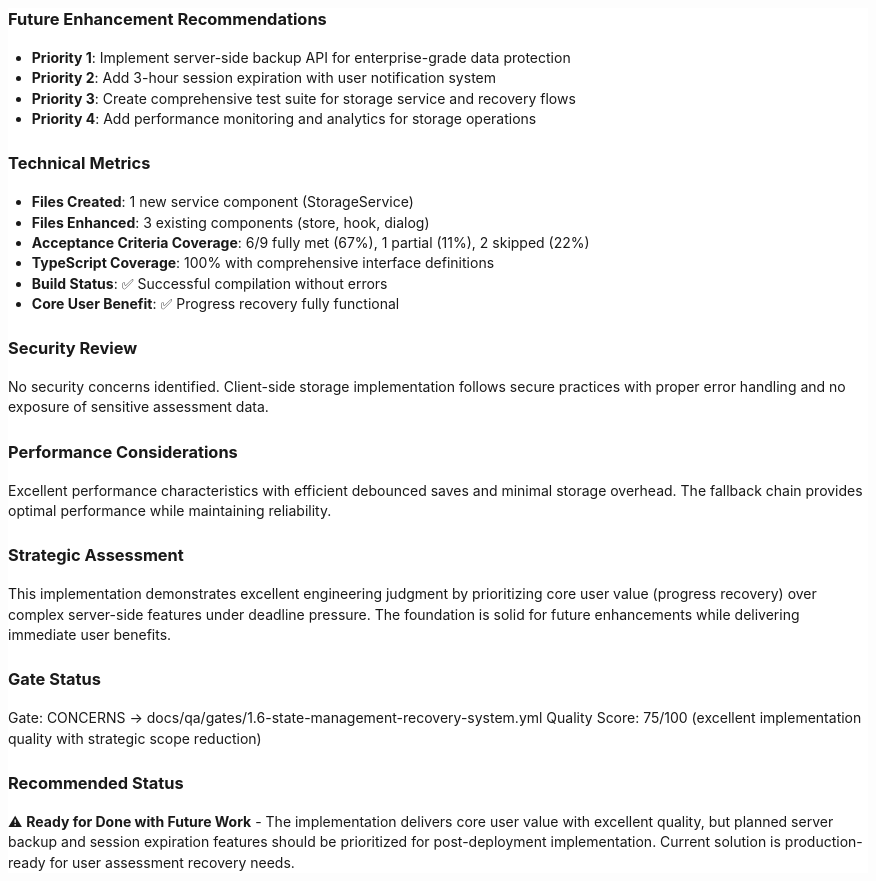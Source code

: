 ### Future Enhancement Recommendations

- **Priority 1**: Implement server-side backup API for enterprise-grade data protection
- **Priority 2**: Add 3-hour session expiration with user notification system
- **Priority 3**: Create comprehensive test suite for storage service and recovery flows
- **Priority 4**: Add performance monitoring and analytics for storage operations

### Technical Metrics

- **Files Created**: 1 new service component (StorageService)
- **Files Enhanced**: 3 existing components (store, hook, dialog)
- **Acceptance Criteria Coverage**: 6/9 fully met (67%), 1 partial (11%), 2 skipped (22%)
- **TypeScript Coverage**: 100% with comprehensive interface definitions
- **Build Status**: ✅ Successful compilation without errors
- **Core User Benefit**: ✅ Progress recovery fully functional

### Security Review

No security concerns identified. Client-side storage implementation follows secure practices with proper error handling and no exposure of sensitive assessment data.

### Performance Considerations

Excellent performance characteristics with efficient debounced saves and minimal storage overhead. The fallback chain provides optimal performance while maintaining reliability.

### Strategic Assessment

This implementation demonstrates excellent engineering judgment by prioritizing core user value (progress recovery) over complex server-side features under deadline pressure. The foundation is solid for future enhancements while delivering immediate user benefits.

### Gate Status

Gate: CONCERNS → docs/qa/gates/1.6-state-management-recovery-system.yml
Quality Score: 75/100 (excellent implementation quality with strategic scope reduction)

### Recommended Status

⚠️ **Ready for Done with Future Work** - The implementation delivers core user value with excellent quality, but planned server backup and session expiration features should be prioritized for post-deployment implementation. Current solution is production-ready for user assessment recovery needs.
